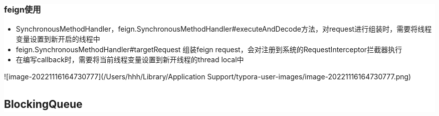 ```java
```

### feign使用

- SynchronousMethodHandler，feign.SynchronousMethodHandler#executeAndDecode方法，对request进行组装时，需要将线程变量设置到新开启的线程中
- feign.SynchronousMethodHandler#targetRequest 组装feign request，会对注册到系统的RequestInterceptor拦截器执行
- 在编写callback时，需要将当前线程变量设置到新开线程的thread local中

![image-20221116164730777](/Users/hhh/Library/Application Support/typora-user-images/image-20221116164730777.png)

## BlockingQueue





